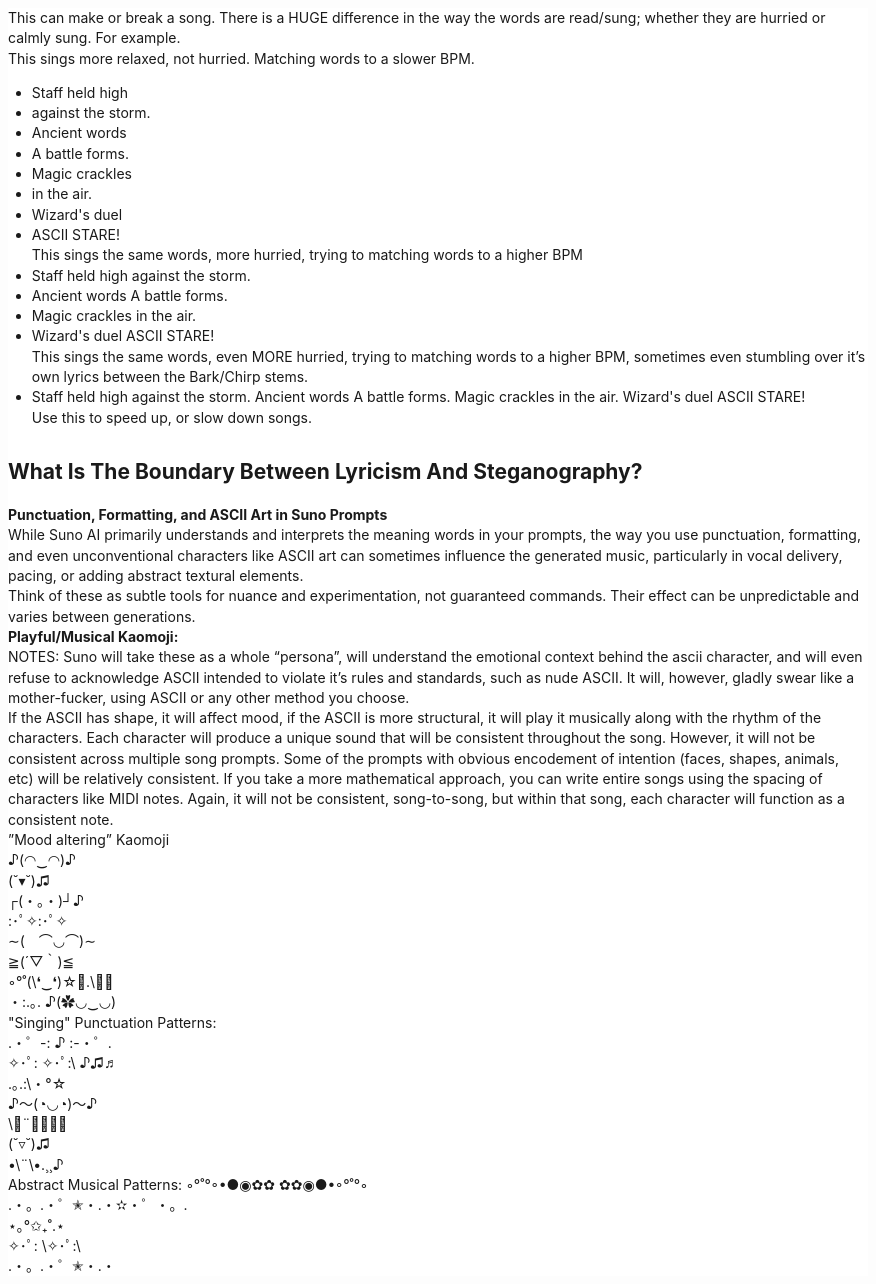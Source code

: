 This can make or break a song. There is a HUGE difference in the way the words are read/sung; whether they are hurried or calmly sung. For example.  
This sings more relaxed, not hurried. Matching words to a slower BPM.  
* Staff held high  
* against the storm.  
* Ancient words  
* A battle forms.  
* Magic crackles  
* in the air.  
* Wizard's duel  
* ASCII STARE!  
This sings the same words, more hurried, trying to matching words to a higher BPM  
* Staff held high against the storm.  
* Ancient words A battle forms.  
* Magic crackles in the air.  
* Wizard's duel ASCII STARE!  
This sings the same words, even MORE hurried, trying to matching words to a higher BPM, sometimes even stumbling over it’s own lyrics between the Bark/Chirp stems.  
* Staff held high against the storm. Ancient words A battle forms. Magic crackles in the air. Wizard's duel ASCII STARE!  
Use this to speed up, or slow down songs.  
## What Is The Boundary Between Lyricism And Steganography?  
**Punctuation, Formatting, and ASCII Art in Suno Prompts**  
While Suno AI primarily understands and interprets the meaning words in your prompts, the way you use punctuation, formatting, and even unconventional characters like ASCII art can sometimes influence the generated music, particularly in vocal delivery, pacing, or adding abstract textural elements.  
Think of these as subtle tools for nuance and experimentation, not guaranteed commands. Their effect can be unpredictable and varies between generations.  
**Playful/Musical Kaomoji:**  
NOTES: Suno will take these as a whole “persona”, will understand the emotional context behind the ascii character, and will even refuse to acknowledge ASCII intended to violate it’s rules and standards, such as nude ASCII. It will, however, gladly swear like a mother-fucker, using ASCII or any other method you choose.  
If the ASCII has shape, it will affect mood, if the ASCII is more structural, it will play it musically along with the rhythm of the characters. Each character will produce a unique sound that will be consistent throughout the song. However, it will not be consistent across multiple song prompts. Some of the prompts with obvious encodement of intention (faces, shapes, animals, etc) will be relatively consistent. If you take a more mathematical approach, you can write entire songs using the spacing of characters like MIDI notes. Again, it will not be consistent, song-to-song, but within that song, each character will function as a consistent note.  
”Mood altering” Kaomoji  
♪(◠‿◠)♪  
(˘▾˘)♫  
┌(・。・)┘♪  
:･ﾟ✧:･ﾟ✧  
∼(　⌒◡⌒)∼  
≧(´▽｀)≦  
◦°˚(\❛‿❛)☆ﾟ.\･｡  
・:.｡. ♪(✿◡‿◡)  
"Singing" Punctuation Patterns:  
.・゜-: ♪ :-・゜.  
✧･ﾟ: ✧･ﾟ:\ ♪♫♬  
.｡.:\・°☆  
♪～(◔◡◔)～♪  
\ﾟ¨ﾟ✧･ﾟ  
(˘▿˘)♫  
•\¨\•.¸¸♪  
Abstract Musical Patterns: ◦°˚°◦•●◉✿✿ ✿✿◉●•◦°˚°◦  
.・。.・゜✭・.・✫・゜・。.  
⋆｡°✩₊˚.⋆  
✧･ﾟ: \✧･ﾟ:\  
.・。.・゜✭・.・  